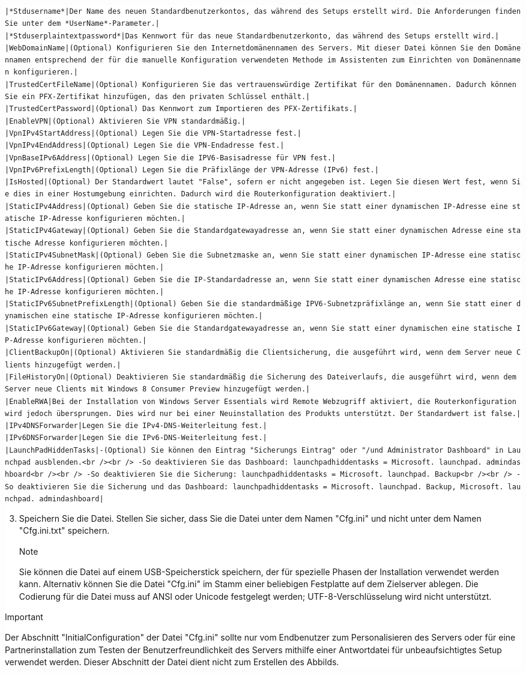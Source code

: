     |*Stdusername*|Der Name des neuen Standardbenutzerkontos, das während des Setups erstellt wird. Die Anforderungen finden Sie unter dem *UserName*-Parameter.|  
    |*Stduserplaintextpassword*|Das Kennwort für das neue Standardbenutzerkonto, das während des Setups erstellt wird.|  
    |WebDomainName|(Optional) Konfigurieren Sie den Internetdomänennamen des Servers. Mit dieser Datei können Sie den Domänennamen entsprechend der für die manuelle Konfiguration verwendeten Methode im Assistenten zum Einrichten von Domänennamen konfigurieren.|  
    |TrustedCertFileName|(Optional) Konfigurieren Sie das vertrauenswürdige Zertifikat für den Domänennamen. Dadurch können Sie ein PFX-Zertifikat hinzufügen, das den privaten Schlüssel enthält.|  
    |TrustedCertPassword|(Optional) Das Kennwort zum Importieren des PFX-Zertifikats.|  
    |EnableVPN|(Optional) Aktivieren Sie VPN standardmäßig.|  
    |VpnIPv4StartAddress|(Optional) Legen Sie die VPN-Startadresse fest.|  
    |VpnIPv4EndAddress|(Optional) Legen Sie die VPN-Endadresse fest.|  
    |VpnBaseIPv6Address|(Optional) Legen Sie die IPV6-Basisadresse für VPN fest.|  
    |VpnIPv6PrefixLength|(Optional) Legen Sie die Präfixlänge der VPN-Adresse (IPv6) fest.|  
    |IsHosted|(Optional) Der Standardwert lautet "False", sofern er nicht angegeben ist. Legen Sie diesen Wert fest, wenn Sie dies in einer Hostumgebung einrichten. Dadurch wird die Routerkonfiguration deaktiviert.|  
    |StaticIPv4Address|(Optional) Geben Sie die statische IP-Adresse an, wenn Sie statt einer dynamischen IP-Adresse eine statische IP-Adresse konfigurieren möchten.|  
    |StaticIPv4Gateway|(Optional) Geben Sie die Standardgatewayadresse an, wenn Sie statt einer dynamischen Adresse eine statische Adresse konfigurieren möchten.|  
    |StaticIPv4SubnetMask|(Optional) Geben Sie die Subnetzmaske an, wenn Sie statt einer dynamischen IP-Adresse eine statische IP-Adresse konfigurieren möchten.|  
    |StaticIPv6Address|(Optional) Geben Sie die IP-Standardadresse an, wenn Sie statt einer dynamischen Adresse eine statische IP-Adresse konfigurieren möchten.|  
    |StaticIPv6SubnetPrefixLength|(Optional) Geben Sie die standardmäßige IPV6-Subnetzpräfixlänge an, wenn Sie statt einer dynamischen eine statische IP-Adresse konfigurieren möchten.|  
    |StaticIPv6Gateway|(Optional) Geben Sie die Standardgatewayadresse an, wenn Sie statt einer dynamischen eine statische IP-Adresse konfigurieren möchten.|  
    |ClientBackupOn|(Optional) Aktivieren Sie standardmäßig die Clientsicherung, die ausgeführt wird, wenn dem Server neue Clients hinzugefügt werden.|  
    |FileHistoryOn|(Optional) Deaktivieren Sie standardmäßig die Sicherung des Dateiverlaufs, die ausgeführt wird, wenn dem Server neue Clients mit Windows 8 Consumer Preview hinzugefügt werden.|  
    |EnableRWA|Bei der Installation von Windows Server Essentials wird Remote Webzugriff aktiviert, die Routerkonfiguration wird jedoch übersprungen. Dies wird nur bei einer Neuinstallation des Produkts unterstützt. Der Standardwert ist false.|  
    |IPv4DNSForwarder|Legen Sie die IPv4-DNS-Weiterleitung fest.|  
    |IPv6DNSForwarder|Legen Sie die IPv6-DNS-Weiterleitung fest.|  
    |LaunchPadHiddenTasks|-(Optional) Sie können den Eintrag "Sicherungs Eintrag" oder "/und Administrator Dashboard" in Launchpad ausblenden.<br /><br /> -So deaktivieren Sie das Dashboard: launchpadhiddentasks = Microsoft. launchpad. admindashboard<br /><br /> -So deaktivieren Sie die Sicherung: launchpadhiddentasks = Microsoft. launchpad. Backup<br /><br /> -So deaktivieren Sie die Sicherung und das Dashboard: launchpadhiddentasks = Microsoft. launchpad. Backup, Microsoft. launchpad. admindashboard|  
  
3.  Speichern Sie die Datei. Stellen Sie sicher, dass Sie die Datei unter dem Namen "Cfg.ini" und nicht unter dem Namen "Cfg.ini.txt" speichern.  
  
    > [!NOTE]
    >  Sie können die Datei auf einem USB-Speicherstick speichern, der für spezielle Phasen der Installation verwendet werden kann. Alternativ können Sie die Datei "Cfg.ini" im Stamm einer beliebigen Festplatte auf dem Zielserver ablegen. Die Codierung für die Datei muss auf ANSI oder Unicode festgelegt werden; UTF-8-Verschlüsselung wird nicht unterstützt.  
  
> [!IMPORTANT]
>  Der Abschnitt "InitialConfiguration" der Datei "Cfg.ini" sollte nur vom Endbenutzer zum Personalisieren des Servers oder für eine Partnerinstallation zum Testen der Benutzerfreundlichkeit des Servers mithilfe einer Antwortdatei für unbeaufsichtigtes Setup verwendet werden. Dieser Abschnitt der Datei dient nicht zum Erstellen des Abbilds.  
  